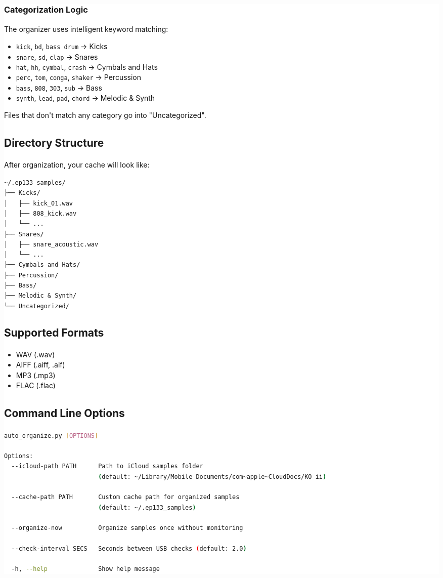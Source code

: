 ### Categorization Logic

The organizer uses intelligent keyword matching:

- `kick`, `bd`, `bass drum` → Kicks
- `snare`, `sd`, `clap` → Snares
- `hat`, `hh`, `cymbal`, `crash` → Cymbals and Hats
- `perc`, `tom`, `conga`, `shaker` → Percussion
- `bass`, `808`, `303`, `sub` → Bass
- `synth`, `lead`, `pad`, `chord` → Melodic & Synth

Files that don't match any category go into "Uncategorized".

## Directory Structure

After organization, your cache will look like:

```
~/.ep133_samples/
├── Kicks/
│   ├── kick_01.wav
│   ├── 808_kick.wav
│   └── ...
├── Snares/
│   ├── snare_acoustic.wav
│   └── ...
├── Cymbals and Hats/
├── Percussion/
├── Bass/
├── Melodic & Synth/
└── Uncategorized/
```

## Supported Formats

- WAV (.wav)
- AIFF (.aiff, .aif)
- MP3 (.mp3)
- FLAC (.flac)

## Command Line Options

```bash
auto_organize.py [OPTIONS]

Options:
  --icloud-path PATH      Path to iCloud samples folder
                          (default: ~/Library/Mobile Documents/com~apple~CloudDocs/KO ii)

  --cache-path PATH       Custom cache path for organized samples
                          (default: ~/.ep133_samples)

  --organize-now          Organize samples once without monitoring

  --check-interval SECS   Seconds between USB checks (default: 2.0)

  -h, --help              Show help message
```
